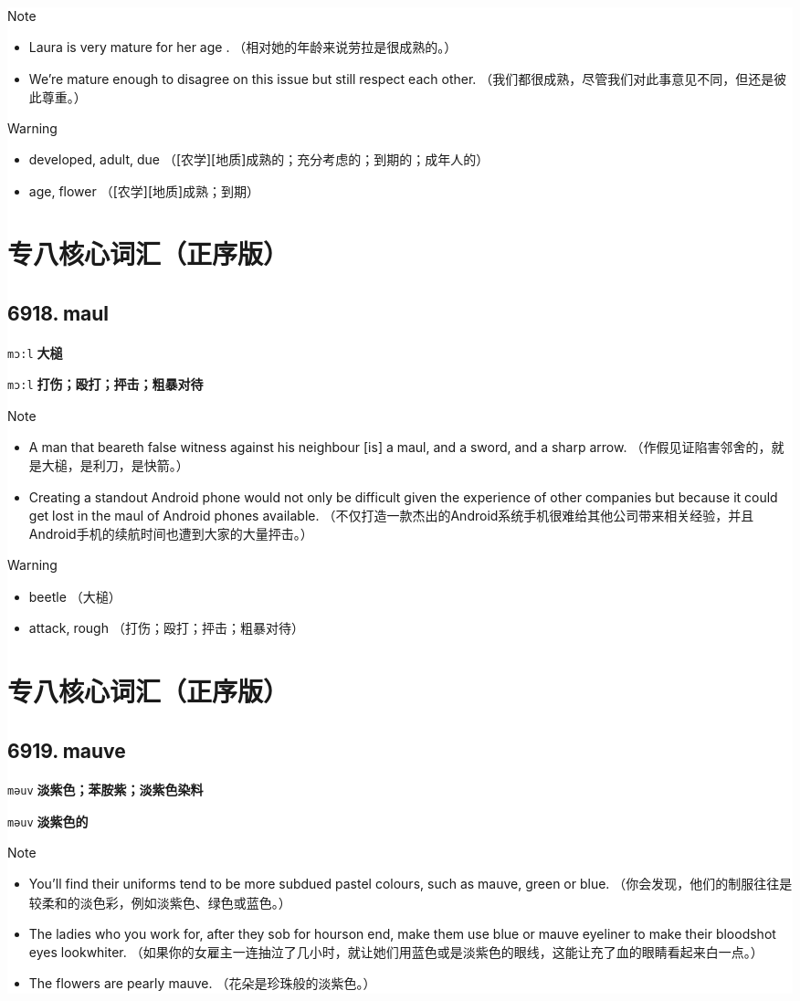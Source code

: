 > [!NOTE]
>
> - Laura is very mature for her age . （相对她的年龄来说劳拉是很成熟的。）
>
> - We’re mature enough to disagree on this issue but still respect each other. （我们都很成熟，尽管我们对此事意见不同，但还是彼此尊重。）
>

> [!WARNING]
>
> - developed, adult, due （[农学][地质]成熟的；充分考虑的；到期的；成年人的）
>
> - age, flower （[农学][地质]成熟；到期）
>

# 专八核心词汇（正序版）

## 6918. maul

`mɔ:l`  **大槌**

`mɔ:l`  **打伤；殴打；抨击；粗暴对待**

> [!NOTE]
>
> - A man that beareth false witness against his neighbour [is] a maul, and a sword, and a sharp arrow. （作假见证陷害邻舍的，就是大槌，是利刀，是快箭。）
>
> - Creating a standout Android phone would not only be difficult given the experience of other companies but because it could get lost in the maul of Android phones available. （不仅打造一款杰出的Android系统手机很难给其他公司带来相关经验，并且Android手机的续航时间也遭到大家的大量抨击。）
>

> [!WARNING]
>
> - beetle （大槌）
>
> - attack, rough （打伤；殴打；抨击；粗暴对待）
>

# 专八核心词汇（正序版）

## 6919. mauve

`məuv`  **淡紫色；苯胺紫；淡紫色染料**

`məuv`  **淡紫色的**

> [!NOTE]
>
> - You’ll find their uniforms tend to be more subdued pastel colours, such as mauve, green or blue. （你会发现，他们的制服往往是较柔和的淡色彩，例如淡紫色、绿色或蓝色。）
>
> - The ladies who you work for, after they sob for hourson end, make them use blue or mauve eyeliner to make their bloodshot eyes lookwhiter. （如果你的女雇主一连抽泣了几小时，就让她们用蓝色或是淡紫色的眼线，这能让充了血的眼睛看起来白一点。）
>
> - The flowers are pearly mauve. （花朵是珍珠般的淡紫色。）
>
